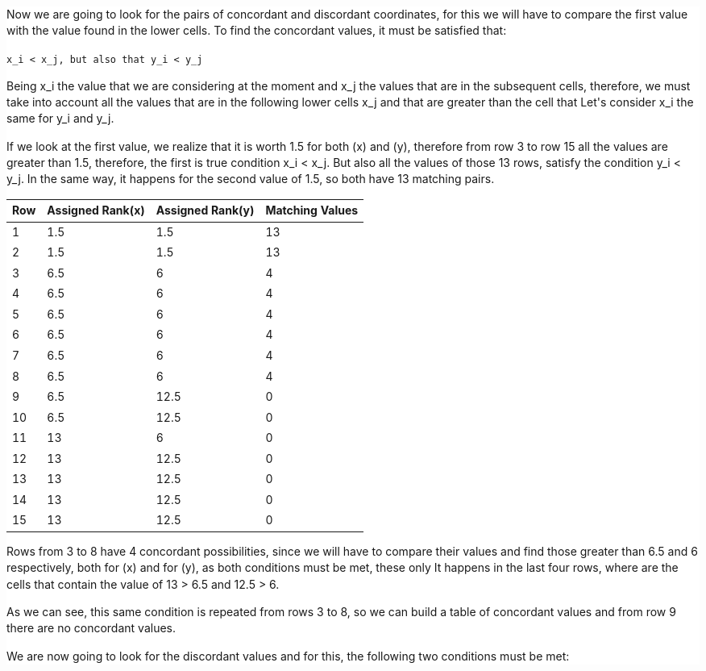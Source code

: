 Now we are going to look for the pairs of concordant and discordant coordinates, for this we will have to compare the first value with the value found in the lower cells. To find the concordant values, it must be satisfied that:

`x_i < x_j, but also that y_i < y_j`

Being x_i the value that we are considering at the moment and x_j the values that are in the subsequent cells, therefore, we must take into account all the values that are in the following lower cells x_j and that are greater than the cell that Let's consider x_i the same for y_i and y_j.

If we look at the first value, we realize that it is worth 1.5 for both (x) and (y), therefore from row 3 to row 15 all the values are greater than 1.5, therefore, the first is true condition x_i < x_j. But also all the values of those 13 rows, satisfy the condition y_i < y_j. In the same way, it happens for the second value of 1.5, so both have 13 matching pairs.

| Row | Assigned Rank(x) | Assigned Rank(y) | Matching Values |
| --- | ---------------- | ---------------- | --------------- |
| 1   | 1.5              | 1.5              | 13              |
| 2   | 1.5              | 1.5              | 13              |
| 3   | 6.5              | 6                | 4               |
| 4   | 6.5              | 6                | 4               |
| 5   | 6.5              | 6                | 4               |
| 6   | 6.5              | 6                | 4               |
| 7   | 6.5              | 6                | 4               |
| 8   | 6.5              | 6                | 4               |
| 9   | 6.5              | 12.5             | 0               |
| 10  | 6.5              | 12.5             | 0               |
| 11  | 13               | 6                | 0               |
| 12  | 13               | 12.5             | 0               |
| 13  | 13               | 12.5             | 0               |
| 14  | 13               | 12.5             | 0               |
| 15  | 13               | 12.5             | 0               |

Rows from 3 to 8 have 4 concordant possibilities, since we will have to compare their values and find those greater than 6.5 and 6 respectively, both for (x) and for (y), as both conditions must be met, these only It happens in the last four rows, where are the cells that contain the value of 13 > 6.5 and 12.5 > 6.

As we can see, this same condition is repeated from rows 3 to 8, so we can build a table of concordant values and from row 9 there are no concordant values.

We are now going to look for the discordant values and for this, the following two conditions must be met:
